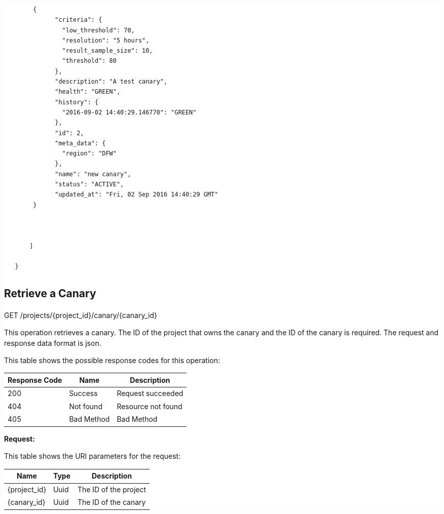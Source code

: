             {
                  "criteria": {
                    "low_threshold": 70,
                    "resolution": "5 hours",
                    "result_sample_size": 10,
                    "threshold": 80
                  },
                  "description": "A test canary",
                  "health": "GREEN",
                  "history": {
                    "2016-09-02 14:40:29.146770": "GREEN"
                  },
                  "id": 2,
                  "meta_data": {
                    "region": "DFW"
                  },
                  "name": "new canary",
                  "status": "ACTIVE",
                  "updated_at": "Fri, 02 Sep 2016 14:40:29 GMT"
            }
        
        
    
           ]

       }



        
 

## Retrieve a Canary




GET /projects/{project_id}/canary/{canary_id}

This operation retrieves a canary. The ID of the project that owns the canary and the ID of the canary is required.
The request and response data format is json.


This table shows the possible response codes for this operation:

|Response Code | Name          | Description       |
|------------  | ------------- | ----------------  |
| 200          | Success       | Request succeeded |
| 404          | Not found     | Resource not found| 
| 405          | Bad Method    | Bad Method        |
 
 
**Request:**

 This table shows the URI parameters for the request:
 
| Name                 | Type          | Description                 |
| ------------         | ------------- | ------------                |
|{project_id}          | Uuid          | The ID of the project|
|{canary_id}           | Uuid          | The ID of the canary |
 